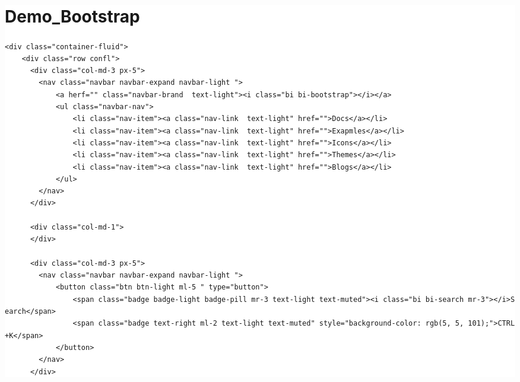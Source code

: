 # Demo_Bootstrap
<!doctype html>
<html lang="en">
  <head>
    <title>Bootstrap-Demo</title>
    <!-- Required meta tags -->
    <meta charset="utf-8">
    <meta name="viewport" content="width=device-width, initial-scale=1, shrink-to-fit=no">
     <!-- Optional JavaScript -->
    <!-- jQuery first, then Popper.js, then Bootstrap JS -->
    <script src="https://code.jquery.com/jquery-3.3.1.slim.min.js" integrity="sha384-q8i/X+965DzO0rT7abK41JStQIAqVgRVzpbzo5smXKp4YfRvH+8abtTE1Pi6jizo" crossorigin="anonymous"></script>
    <script src="https://cdnjs.cloudflare.com/ajax/libs/popper.js/1.14.7/umd/popper.min.js" integrity="sha384-UO2eT0CpHqdSJQ6hJty5KVphtPhzWj9WO1clHTMGa3JDZwrnQq4sF86dIHNDz0W1" crossorigin="anonymous"></script>
    <script src="https://stackpath.bootstrapcdn.com/bootstrap/4.3.1/js/bootstrap.min.js" integrity="sha384-JjSmVgyd0p3pXB1rRibZUAYoIIy6OrQ6VrjIEaFf/nJGzIxFDsf4x0xIM+B07jRM" crossorigin="anonymous"></script>
    <link rel="stylesheet" href="https://cdn.jsdelivr.net/npm/bootstrap-icons@1.11.1/font/bootstrap-icons.css">
    <!-- Bootstrap CSS -->
    <link rel="stylesheet" href="https://stackpath.bootstrapcdn.com/bootstrap/4.3.1/css/bootstrap.min.css" integrity="sha384-ggOyR0iXCbMQv3Xipma34MD+dH/1fQ784/j6cY/iJTQUOhcWr7x9JvoRxT2MZw1T" crossorigin="anonymous">
    <link rel="stylesheet" href="projectBS.css" text="text/css">

</head>
  <body>
      
    <div class="container-fluid">
        <div class="row confl">
          <div class="col-md-3 px-5">
            <nav class="navbar navbar-expand navbar-light ">
                <a herf="" class="navbar-brand  text-light"><i class="bi bi-bootstrap"></i></a>
                <ul class="navbar-nav">
                    <li class="nav-item"><a class="nav-link  text-light" href="">Docs</a></li>
                    <li class="nav-item"><a class="nav-link  text-light" href="">Exapmles</a></li>
                    <li class="nav-item"><a class="nav-link  text-light" href="">Icons</a></li>
                    <li class="nav-item"><a class="nav-link  text-light" href="">Themes</a></li>
                    <li class="nav-item"><a class="nav-link  text-light" href="">Blogs</a></li>
                </ul>
            </nav>
          </div>
          
          <div class="col-md-1">
          </div>

          <div class="col-md-3 px-5">
            <nav class="navbar navbar-expand navbar-light ">
                <button class="btn btn-light ml-5 " type="button">
                    <span class="badge badge-light badge-pill mr-3 text-light text-muted"><i class="bi bi-search mr-3"></i>Search</span>
                    <span class="badge text-right ml-2 text-light text-muted" style="background-color: rgb(5, 5, 101);">CTRL+K</span>
                </button>
            </nav>
          </div>
          